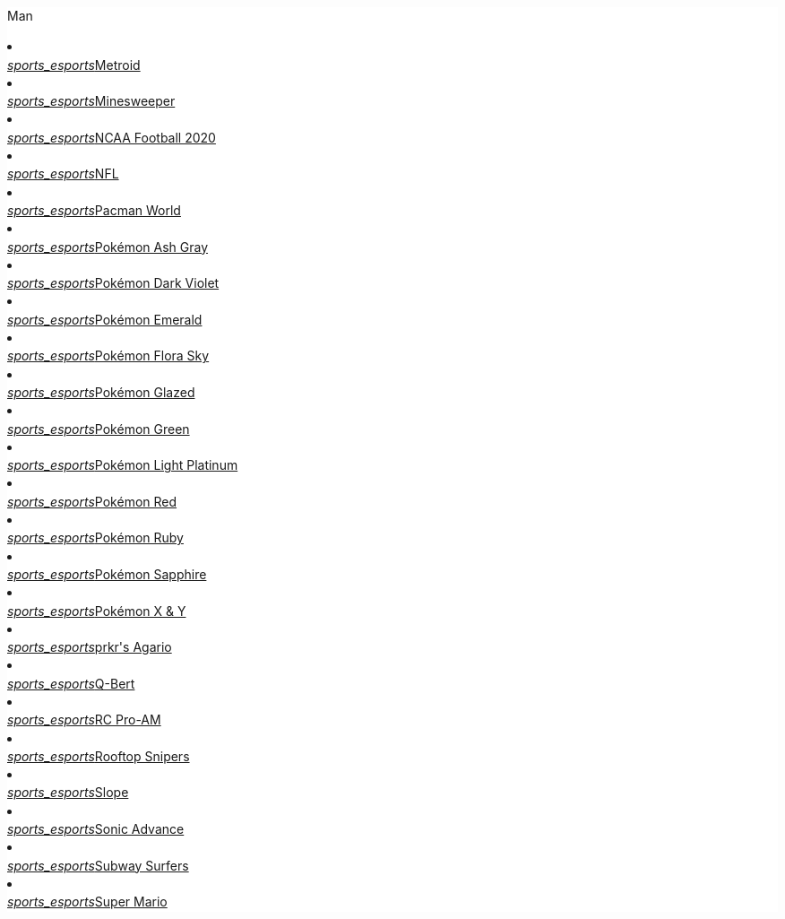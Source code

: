 Man</div><div class="list-item-meta"></div></li></a><a href="/g/8c4e24f8/metroid"><li class="photon-list-item waves-effect round"><div class="list-item-name"><i class="material-icons variant-outlined text-icon">sports_esports</i>Metroid</div><div class="list-item-meta"></div></li></a><a href="/g/c3a59ce2/minesweeper"><li class="photon-list-item waves-effect round"><div class="list-item-name"><i class="material-icons variant-outlined text-icon">sports_esports</i>Minesweeper</div><div class="list-item-meta"></div></li></a><a href="/g/40765740/ncaa-football-2020"><li class="photon-list-item waves-effect round"><div class="list-item-name"><i class="material-icons variant-outlined text-icon">sports_esports</i>NCAA Football 2020</div><div class="list-item-meta"></div></li></a><a href="/g/3df97c3c/nfl"><li class="photon-list-item waves-effect round"><div class="list-item-name"><i class="material-icons variant-outlined text-icon">sports_esports</i>NFL</div><div class="list-item-meta"></div></li></a><a href="/g/0e143695/pacman-world"><li class="photon-list-item waves-effect round"><div class="list-item-name"><i class="material-icons variant-outlined text-icon">sports_esports</i>Pacman World</div><div class="list-item-meta"></div></li></a><a href="/g/14d5573d/pokémon-ash-gray"><li class="photon-list-item waves-effect round"><div class="list-item-name"><i class="material-icons variant-outlined text-icon">sports_esports</i>Pokémon Ash Gray</div><div class="list-item-meta"></div></li></a><a href="/g/1b7c91d2/pokémon-dark-violet"><li class="photon-list-item waves-effect round"><div class="list-item-name"><i class="material-icons variant-outlined text-icon">sports_esports</i>Pokémon Dark Violet</div><div class="list-item-meta"></div></li></a><a href="/g/7db2c89c/pokémon-emerald"><li class="photon-list-item waves-effect round"><div class="list-item-name"><i class="material-icons variant-outlined text-icon">sports_esports</i>Pokémon Emerald</div><div class="list-item-meta"></div></li></a><a href="/g/63a79ef2/pokémon-flora-sky"><li class="photon-list-item waves-effect round"><div class="list-item-name"><i class="material-icons variant-outlined text-icon">sports_esports</i>Pokémon Flora Sky</div><div class="list-item-meta"></div></li></a><a href="/g/c1055281/pokémon-glazed"><li class="photon-list-item waves-effect round"><div class="list-item-name"><i class="material-icons variant-outlined text-icon">sports_esports</i>Pokémon Glazed</div><div class="list-item-meta"></div></li></a><a href="/g/d004b706/pokémon-green"><li class="photon-list-item waves-effect round"><div class="list-item-name"><i class="material-icons variant-outlined text-icon">sports_esports</i>Pokémon Green</div><div class="list-item-meta"></div></li></a><a href="/g/e0093a8c/pokémon-light-platinum"><li class="photon-list-item waves-effect round"><div class="list-item-name"><i class="material-icons variant-outlined text-icon">sports_esports</i>Pokémon Light Platinum</div><div class="list-item-meta"></div></li></a><a href="/g/5c2dbd02/pokémon-red"><li class="photon-list-item waves-effect round"><div class="list-item-name"><i class="material-icons variant-outlined text-icon">sports_esports</i>Pokémon Red</div><div class="list-item-meta"></div></li></a><a href="/g/242fa036/pokémon-ruby"><li class="photon-list-item waves-effect round"><div class="list-item-name"><i class="material-icons variant-outlined text-icon">sports_esports</i>Pokémon Ruby</div><div class="list-item-meta"></div></li></a><a href="/g/d445bdd2/pokémon-sapphire"><li class="photon-list-item waves-effect round"><div class="list-item-name"><i class="material-icons variant-outlined text-icon">sports_esports</i>Pokémon Sapphire</div><div class="list-item-meta"></div></li></a><a href="/g/f178cddd/pokémon-x-&amp;-y"><li class="photon-list-item waves-effect round"><div class="list-item-name"><i class="material-icons variant-outlined text-icon">sports_esports</i>Pokémon X &amp; Y</div><div class="list-item-meta"></div></li></a><a href="/g/3c0899d3/prkrs-agario"><li class="photon-list-item waves-effect round"><div class="list-item-name"><i class="material-icons variant-outlined text-icon">sports_esports</i>prkr's Agario</div><div class="list-item-meta"></div></li></a><a href="/g/5c6ebb57/q-bert"><li class="photon-list-item waves-effect round"><div class="list-item-name"><i class="material-icons variant-outlined text-icon">sports_esports</i>Q-Bert</div><div class="list-item-meta"></div></li></a><a href="/g/5b01d983/rc-pro-am"><li class="photon-list-item waves-effect round"><div class="list-item-name"><i class="material-icons variant-outlined text-icon">sports_esports</i>RC Pro-AM</div><div class="list-item-meta"></div></li></a><a href="/g/5dad6d5c/rooftop-snipers"><li class="photon-list-item waves-effect round"><div class="list-item-name"><i class="material-icons variant-outlined text-icon">sports_esports</i>Rooftop Snipers</div><div class="list-item-meta"></div></li></a><a href="/g/c42ef5ef/slope"><li class="photon-list-item waves-effect round"><div class="list-item-name"><i class="material-icons variant-outlined text-icon">sports_esports</i>Slope</div><div class="list-item-meta"></div></li></a><a href="/g/6a4cb9cb/sonic-advance"><li class="photon-list-item waves-effect round"><div class="list-item-name"><i class="material-icons variant-outlined text-icon">sports_esports</i>Sonic Advance</div><div class="list-item-meta"></div></li></a><a href="/g/d0bc30e5/subway-surfers"><li class="photon-list-item waves-effect round"><div class="list-item-name"><i class="material-icons variant-outlined text-icon">sports_esports</i>Subway Surfers</div><div class="list-item-meta"></div></li></a><a href="/g/0d12d0d7/super-mario-bros"><li class="photon-list-item waves-effect round"><div class="list-item-name"><i class="material-icons variant-outlined text-icon">sports_esports</i>Super Mario